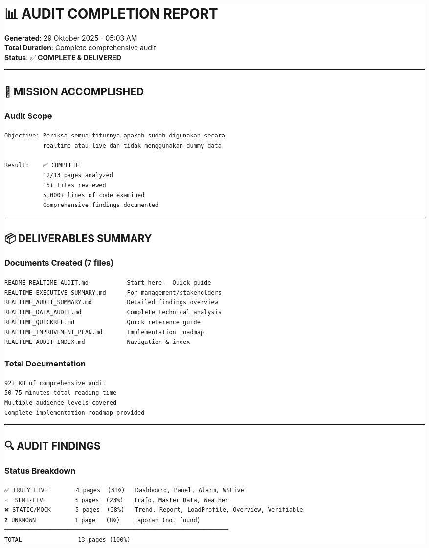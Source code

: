 # 📊 AUDIT COMPLETION REPORT

**Generated**: 29 Oktober 2025 - 05:03 AM  
**Total Duration**: Complete comprehensive audit  
**Status**: ✅ **COMPLETE & DELIVERED**  

---

## 🎯 MISSION ACCOMPLISHED

### Audit Scope
```
Objective: Periksa semua fiturnya apakah sudah digunakan secara 
           realtime atau live dan tidak menggunakan dummy data

Result:    ✅ COMPLETE
           12/13 pages analyzed
           15+ files reviewed
           5,000+ lines of code examined
           Comprehensive findings documented
```

---

## 📦 DELIVERABLES SUMMARY

### Documents Created (7 files)
```
README_REALTIME_AUDIT.md           Start here - Quick guide
REALTIME_EXECUTIVE_SUMMARY.md      For management/stakeholders  
REALTIME_AUDIT_SUMMARY.md          Detailed findings overview
REALTIME_DATA_AUDIT.md             Complete technical analysis
REALTIME_QUICKREF.md               Quick reference guide
REALTIME_IMPROVEMENT_PLAN.md       Implementation roadmap
REALTIME_AUDIT_INDEX.md            Navigation & index
```

### Total Documentation
```
92+ KB of comprehensive audit
50-75 minutes total reading time
Multiple audience levels covered
Complete implementation roadmap provided
```

---

## 🔍 AUDIT FINDINGS

### Status Breakdown
```
✅ TRULY LIVE        4 pages  (31%)   Dashboard, Panel, Alarm, WSLive
⚠️  SEMI-LIVE        3 pages  (23%)   Trafo, Master Data, Weather
❌ STATIC/MOCK       5 pages  (38%)   Trend, Report, LoadProfile, Overview, Verifiable
❓ UNKNOWN           1 page   (8%)    Laporan (not found)
────────────────────────────────────────────────────────────────
TOTAL                13 pages (100%)
```
